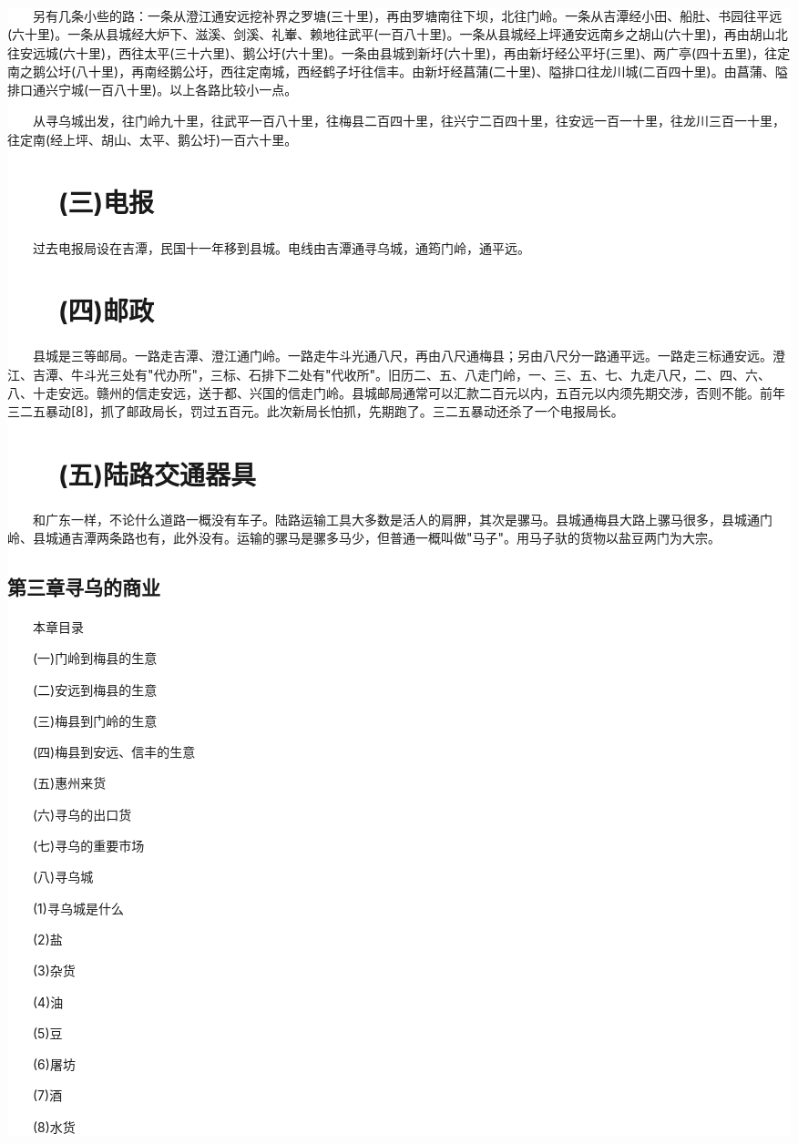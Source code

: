 　　另有几条小些的路：一条从澄江通安远挖补界之罗塘(三十里)，再由罗塘南往下坝，北往门岭。一条从吉潭经小田、船肚、书园往平远(六十里)。一条从县城经大炉下、滋溪、剑溪、礼輋、赖地往武平(一百八十里)。一条从县城经上坪通安远南乡之胡山(六十里)，再由胡山北往安远城(六十里)，西往太平(三十六里)、鹅公圩(六十里)。一条由县城到新圩(六十里)，再由新圩经公平圩(三里)、两广亭(四十五里)，往定南之鹅公圩(八十里)，再南经鹅公圩，西往定南城，西经鹤子圩往信丰。由新圩经菖蒲(二十里)、隘排口往龙川城(二百四十里)。由菖蒲、隘排口通兴宁城(一百八十里)。以上各路比较小一点。

　　从寻乌城出发，往门岭九十里，往武平一百八十里，往梅县二百四十里，往兴宁二百四十里，往安远一百一十里，往龙川三百一十里，往定南(经上坪、胡山、太平、鹅公圩)一百六十里。

# 　　(三)电报

　　过去电报局设在吉潭，民国十一年移到县城。电线由吉潭通寻乌城，通筠门岭，通平远。

# 　　(四)邮政

　　县城是三等邮局。一路走吉潭、澄江通门岭。一路走牛斗光通八尺，再由八尺通梅县；另由八尺分一路通平远。一路走三标通安远。澄江、吉潭、牛斗光三处有&quot;代办所&quot;，三标、石排下二处有&quot;代收所&quot;。旧历二、五、八走门岭，一、三、五、七、九走八尺，二、四、六、八、十走安远。赣州的信走安远，送于都、兴国的信走门岭。县城邮局通常可以汇款二百元以内，五百元以内须先期交涉，否则不能。前年三二五暴动[8]，抓了邮政局长，罚过五百元。此次新局长怕抓，先期跑了。三二五暴动还杀了一个电报局长。

# 　　(五)陆路交通器具

　　和广东一样，不论什么道路一概没有车子。陆路运输工具大多数是活人的肩胛，其次是骡马。县城通梅县大路上骡马很多，县城通门岭、县城通吉潭两条路也有，此外没有。运输的骡马是骡多马少，但普通一概叫做&quot;马子&quot;。用马子驮的货物以盐豆两门为大宗。

## 第三章寻乌的商业

　　本章目录

　　(一)门岭到梅县的生意

　　(二)安远到梅县的生意

　　(三)梅县到门岭的生意

　　(四)梅县到安远、信丰的生意

　　(五)惠州来货

　　(六)寻乌的出口货

　　(七)寻乌的重要市场

　　(八)寻乌城

　　(1)寻乌城是什么

　　(2)盐

　　(3)杂货

　　(4)油

　　(5)豆

　　(6)屠坊

　　(7)酒

　　(8)水货
